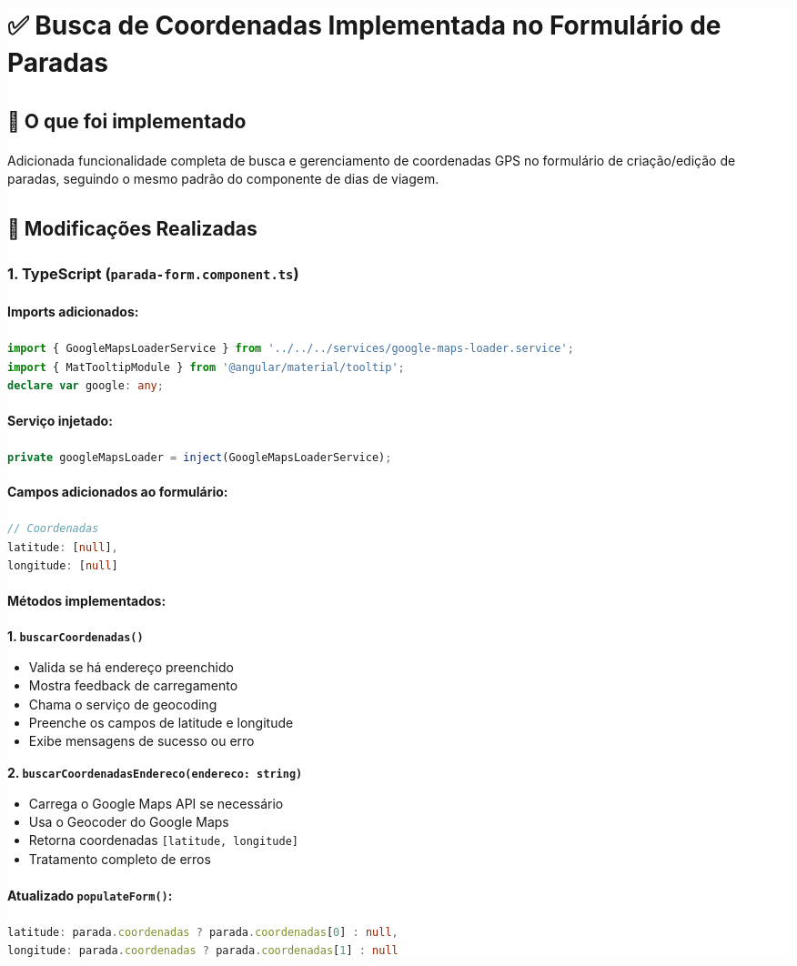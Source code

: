 # ✅ Busca de Coordenadas Implementada no Formulário de Paradas

## 📍 O que foi implementado

Adicionada funcionalidade completa de busca e gerenciamento de coordenadas GPS no formulário de criação/edição de paradas, seguindo o mesmo padrão do componente de dias de viagem.

## 🔧 Modificações Realizadas

### 1. **TypeScript** (`parada-form.component.ts`)

#### Imports adicionados:
```typescript
import { GoogleMapsLoaderService } from '../../../services/google-maps-loader.service';
import { MatTooltipModule } from '@angular/material/tooltip';
declare var google: any;
```

#### Serviço injetado:
```typescript
private googleMapsLoader = inject(GoogleMapsLoaderService);
```

#### Campos adicionados ao formulário:
```typescript
// Coordenadas
latitude: [null],
longitude: [null]
```

#### Métodos implementados:

**1. `buscarCoordenadas()`**
- Valida se há endereço preenchido
- Mostra feedback de carregamento
- Chama o serviço de geocoding
- Preenche os campos de latitude e longitude
- Exibe mensagens de sucesso ou erro

**2. `buscarCoordenadasEndereco(endereco: string)`**
- Carrega o Google Maps API se necessário
- Usa o Geocoder do Google Maps
- Retorna coordenadas `[latitude, longitude]`
- Tratamento completo de erros

#### Atualizado `populateForm()`:
```typescript
latitude: parada.coordenadas ? parada.coordenadas[0] : null,
longitude: parada.coordenadas ? parada.coordenadas[1] : null
```
